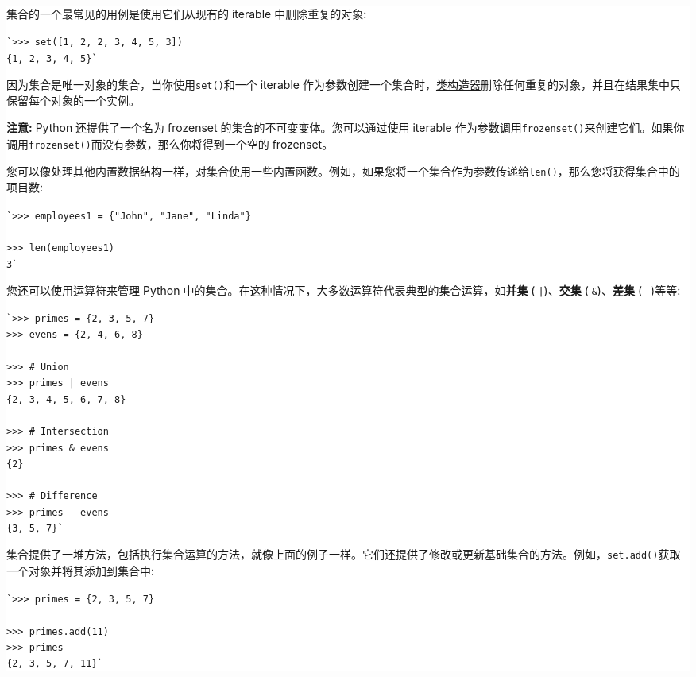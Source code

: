 集合的一个最常见的用例是使用它们从现有的 iterable 中删除重复的对象:

>>>

```
`>>> set([1, 2, 2, 3, 4, 5, 3])
{1, 2, 3, 4, 5}` 
```

因为集合是唯一对象的集合，当你使用`set()`和一个 iterable 作为参数创建一个集合时，[类构造器](https://realpython.com/python-class-constructor/)删除任何重复的对象，并且在结果集中只保留每个对象的一个实例。

**注意:** Python 还提供了一个名为 [frozenset](https://docs.python.org/3/library/stdtypes.html#frozenset) 的集合的不可变变体。您可以通过使用 iterable 作为参数调用`frozenset()`来创建它们。如果你调用`frozenset()`而没有参数，那么你将得到一个空的 frozenset。

您可以像处理其他内置数据结构一样，对集合使用一些内置函数。例如，如果您将一个集合作为参数传递给`len()`，那么您将获得集合中的项目数:

>>>

```
`>>> employees1 = {"John", "Jane", "Linda"}

>>> len(employees1)
3` 
```

您还可以使用运算符来管理 Python 中的集合。在这种情况下，大多数运算符代表典型的[集合运算](https://en.wikipedia.org/wiki/Set_(mathematics)#Basic_operations)，如**并集** ( `|`)、**交集** ( `&`)、**差集** ( `-`)等等:

>>>

```
`>>> primes = {2, 3, 5, 7}
>>> evens = {2, 4, 6, 8}

>>> # Union
>>> primes | evens
{2, 3, 4, 5, 6, 7, 8}

>>> # Intersection
>>> primes & evens
{2}

>>> # Difference
>>> primes - evens
{3, 5, 7}` 
```

集合提供了一堆方法，包括执行集合运算的方法，就像上面的例子一样。它们还提供了修改或更新基础集合的方法。例如，`set.add()`获取一个对象并将其添加到集合中:

>>>

```
`>>> primes = {2, 3, 5, 7}

>>> primes.add(11)
>>> primes
{2, 3, 5, 7, 11}` 
```
